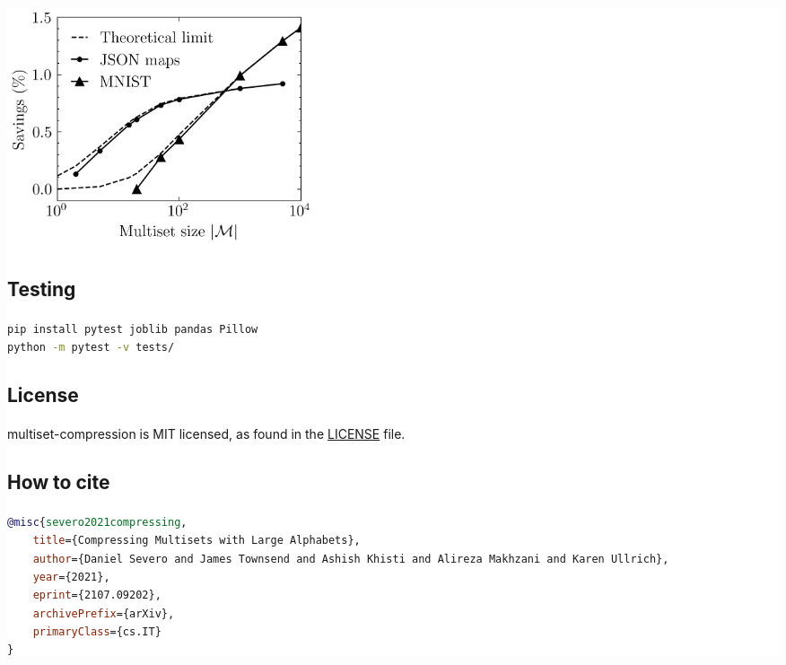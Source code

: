   <img src="figures/mnist-jsonmaps-savings-pct.jpg" width="40%" /> 
</p>

## Testing
```bash
pip install pytest joblib pandas Pillow
python -m pytest -v tests/
```

## License

multiset-compression is MIT licensed, as found in the [LICENSE](LICENSE) file.

## How to cite
```bib
@misc{severo2021compressing,
    title={Compressing Multisets with Large Alphabets},
    author={Daniel Severo and James Townsend and Ashish Khisti and Alireza Makhzani and Karen Ullrich},
    year={2021},
    eprint={2107.09202},
    archivePrefix={arXiv},
    primaryClass={cs.IT}
}
```

